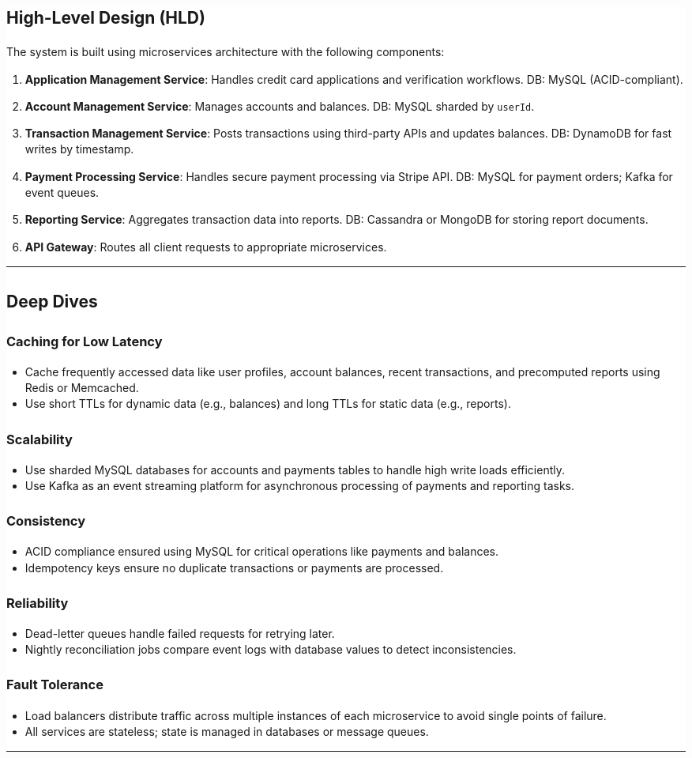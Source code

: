 
## **High-Level Design (HLD)**

The system is built using microservices architecture with the following components:

1. **Application Management Service**:
    Handles credit card applications and verification workflows.
    DB: MySQL (ACID-compliant).

2. **Account Management Service**:
    Manages accounts and balances.
    DB: MySQL sharded by `userId`.

3. **Transaction Management Service**:
    Posts transactions using third-party APIs and updates balances.
    DB: DynamoDB for fast writes by timestamp.

4. **Payment Processing Service**:
    Handles secure payment processing via Stripe API.
    DB: MySQL for payment orders; Kafka for event queues.

5. **Reporting Service**:
    Aggregates transaction data into reports.
    DB: Cassandra or MongoDB for storing report documents.

6. **API Gateway**:
    Routes all client requests to appropriate microservices.

---

## **Deep Dives**

### Caching for Low Latency
- Cache frequently accessed data like user profiles, account balances, recent transactions, and precomputed reports using Redis or Memcached.
- Use short TTLs for dynamic data (e.g., balances) and long TTLs for static data (e.g., reports).

### Scalability
- Use sharded MySQL databases for accounts and payments tables to handle high write loads efficiently.
- Use Kafka as an event streaming platform for asynchronous processing of payments and reporting tasks.

### Consistency
- ACID compliance ensured using MySQL for critical operations like payments and balances.
- Idempotency keys ensure no duplicate transactions or payments are processed.

### Reliability
- Dead-letter queues handle failed requests for retrying later.
- Nightly reconciliation jobs compare event logs with database values to detect inconsistencies.

### Fault Tolerance
- Load balancers distribute traffic across multiple instances of each microservice to avoid single points of failure.
- All services are stateless; state is managed in databases or message queues.

---